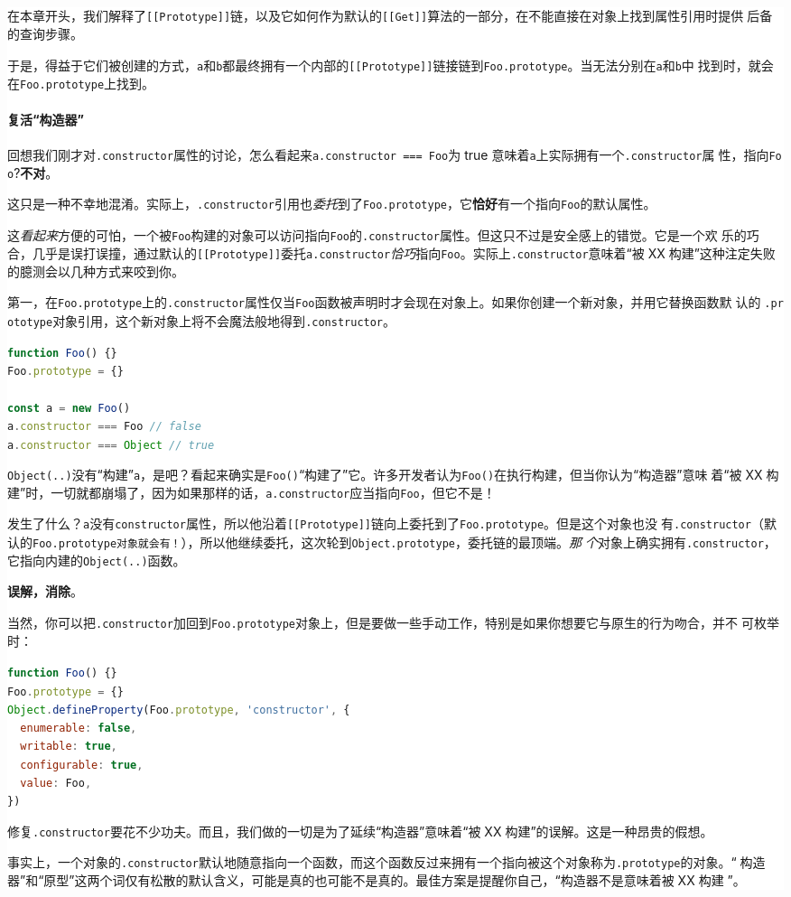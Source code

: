 在本章开头，我们解释了`[[Prototype]]`链，以及它如何作为默认的`[[Get]]`算法的一部分，在不能直接在对象上找到属性引用时提供
后备的查询步骤。

于是，得益于它们被创建的方式，`a`和`b`都最终拥有一个内部的`[[Prototype]]`链接链到`Foo.prototype`。当无法分别在`a`和`b`中
找到时，就会在`Foo.prototype`上找到。

#### 复活“构造器”

回想我们刚才对`.constructor`属性的讨论，怎么看起来`a.constructor === Foo`为 true 意味着`a`上实际拥有一个`.constructor`属
性，指向`Foo`?**不对**。

这只是一种不幸地混淆。实际上，`.constructor`引用也*委托*到了`Foo.prototype`，它**恰好**有一个指向`Foo`的默认属性。

这*看起来*方便的可怕，一个被`Foo`构建的对象可以访问指向`Foo`的`.constructor`属性。但这只不过是安全感上的错觉。它是一个欢
乐的巧合，几乎是误打误撞，通过默认的`[[Prototype]]`委托`a.constructor`*恰巧*指向`Foo`。实际上`.constructor`意味着“被 XX
构建”这种注定失败的臆测会以几种方式来咬到你。

第一，在`Foo.prototype`上的`.constructor`属性仅当`Foo`函数被声明时才会现在对象上。如果你创建一个新对象，并用它替换函数默
认的 `.prototype`对象引用，这个新对象上将不会魔法般地得到`.constructor`。

```javascript
function Foo() {}
Foo.prototype = {}

const a = new Foo()
a.constructor === Foo // false
a.constructor === Object // true
```

`Object(..)`没有“构建”`a`，是吧？看起来确实是`Foo()`“构建了”它。许多开发者认为`Foo()`在执行构建，但当你认为“构造器”意味
着“被 XX 构建”时，一切就都崩塌了，因为如果那样的话，`a.constructor`应当指向`Foo`，但它不是！

发生了什么？`a`没有`constructor`属性，所以他沿着`[[Prototype]]`链向上委托到了`Foo.prototype`。但是这个对象也没
有`.constructor`（默认的`Foo.prototype对象就会有！`），所以他继续委托，这次轮到`Object.prototype`，委托链的最顶端。*那
个*对象上确实拥有`.constructor`，它指向内建的`Object(..)`函数。

**误解，消除**。

当然，你可以把`.constructor`加回到`Foo.prototype`对象上，但是要做一些手动工作，特别是如果你想要它与原生的行为吻合，并不
可枚举时：

```javascript
function Foo() {}
Foo.prototype = {}
Object.defineProperty(Foo.prototype, 'constructor', {
  enumerable: false,
  writable: true,
  configurable: true,
  value: Foo,
})
```

修复`.constructor`要花不少功夫。而且，我们做的一切是为了延续“构造器”意味着“被 XX 构建”的误解。这是一种昂贵的假想。

事实上，一个对象的`.constructor`默认地随意指向一个函数，而这个函数反过来拥有一个指向被这个对象称为`.prototype`的对象。“
构造器”和“原型”这两个词仅有松散的默认含义，可能是真的也可能不是真的。最佳方案是提醒你自己，“构造器不是意味着被 XX 构建
”。
